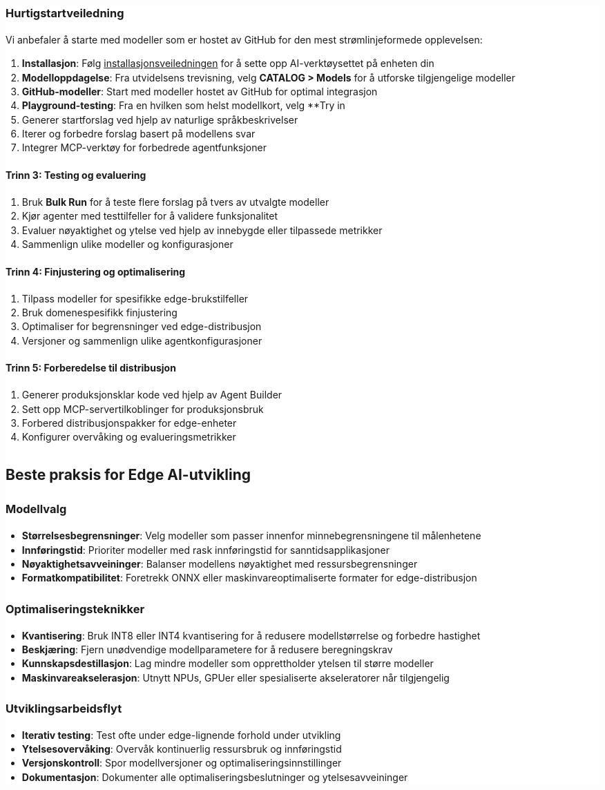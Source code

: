 ### Hurtigstartveiledning

Vi anbefaler å starte med modeller som er hostet av GitHub for den mest strømlinjeformede opplevelsen:

1. **Installasjon**: Følg [installasjonsveiledningen](https://code.visualstudio.com/docs/intelligentapps/overview#_install-and-setup) for å sette opp AI-verktøysettet på enheten din
2. **Modelloppdagelse**: Fra utvidelsens trevisning, velg **CATALOG > Models** for å utforske tilgjengelige modeller
3. **GitHub-modeller**: Start med modeller hostet av GitHub for optimal integrasjon
4. **Playground-testing**: Fra en hvilken som helst modellkort, velg **Try in
2. Generer startforslag ved hjelp av naturlige språkbeskrivelser  
3. Iterer og forbedre forslag basert på modellens svar  
4. Integrer MCP-verktøy for forbedrede agentfunksjoner  

#### Trinn 3: Testing og evaluering  
1. Bruk **Bulk Run** for å teste flere forslag på tvers av utvalgte modeller  
2. Kjør agenter med testtilfeller for å validere funksjonalitet  
3. Evaluer nøyaktighet og ytelse ved hjelp av innebygde eller tilpassede metrikker  
4. Sammenlign ulike modeller og konfigurasjoner  

#### Trinn 4: Finjustering og optimalisering  
1. Tilpass modeller for spesifikke edge-brukstilfeller  
2. Bruk domenespesifikk finjustering  
3. Optimaliser for begrensninger ved edge-distribusjon  
4. Versjoner og sammenlign ulike agentkonfigurasjoner  

#### Trinn 5: Forberedelse til distribusjon  
1. Generer produksjonsklar kode ved hjelp av Agent Builder  
2. Sett opp MCP-servertilkoblinger for produksjonsbruk  
3. Forbered distribusjonspakker for edge-enheter  
4. Konfigurer overvåking og evalueringsmetrikker  

## Beste praksis for Edge AI-utvikling  

### Modellvalg  
- **Størrelsesbegrensninger**: Velg modeller som passer innenfor minnebegrensningene til målenhetene  
- **Innføringstid**: Prioriter modeller med rask innføringstid for sanntidsapplikasjoner  
- **Nøyaktighetsavveininger**: Balanser modellens nøyaktighet med ressursbegrensninger  
- **Formatkompatibilitet**: Foretrekk ONNX eller maskinvareoptimaliserte formater for edge-distribusjon  

### Optimaliseringsteknikker  
- **Kvantisering**: Bruk INT8 eller INT4 kvantisering for å redusere modellstørrelse og forbedre hastighet  
- **Beskjæring**: Fjern unødvendige modellparametere for å redusere beregningskrav  
- **Kunnskapsdestillasjon**: Lag mindre modeller som opprettholder ytelsen til større modeller  
- **Maskinvareakselerasjon**: Utnytt NPUs, GPUer eller spesialiserte akseleratorer når tilgjengelig  

### Utviklingsarbeidsflyt  
- **Iterativ testing**: Test ofte under edge-lignende forhold under utvikling  
- **Ytelsesovervåking**: Overvåk kontinuerlig ressursbruk og innføringstid  
- **Versjonskontroll**: Spor modellversjoner og optimaliseringsinnstillinger  
- **Dokumentasjon**: Dokumenter alle optimaliseringsbeslutninger og ytelsesavveininger  
